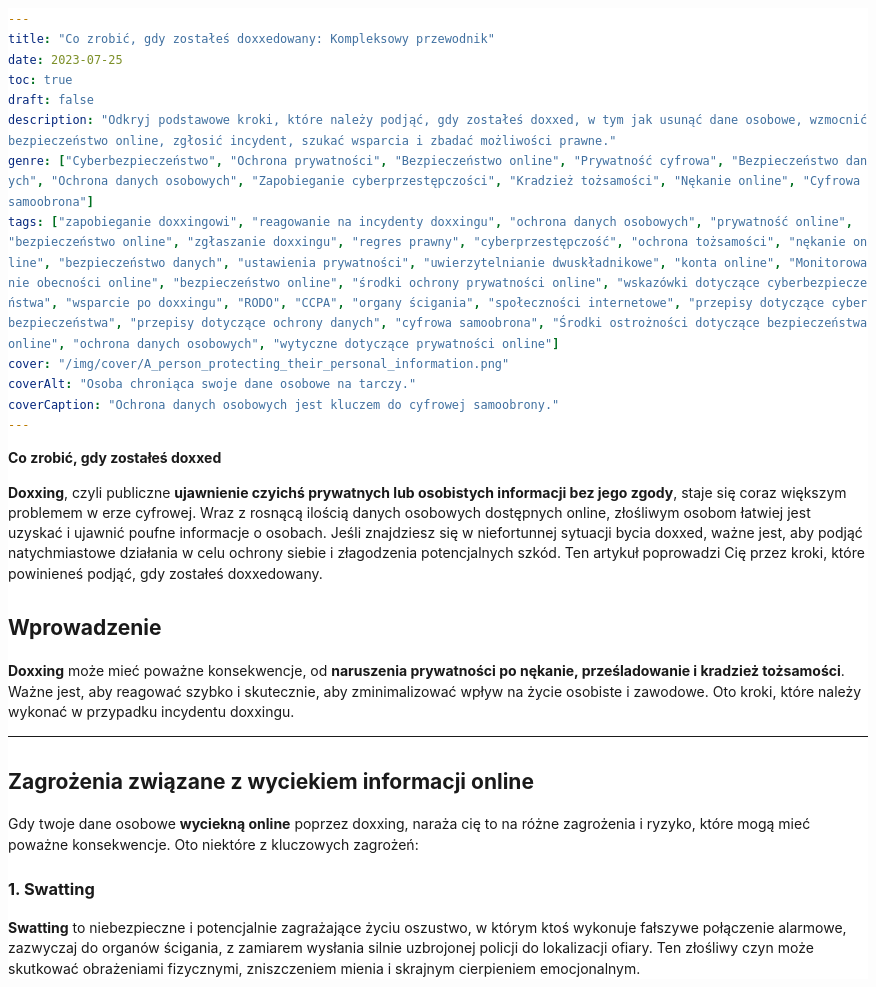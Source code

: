 ```yaml
---
title: "Co zrobić, gdy zostałeś doxxedowany: Kompleksowy przewodnik"
date: 2023-07-25
toc: true
draft: false
description: "Odkryj podstawowe kroki, które należy podjąć, gdy zostałeś doxxed, w tym jak usunąć dane osobowe, wzmocnić bezpieczeństwo online, zgłosić incydent, szukać wsparcia i zbadać możliwości prawne."
genre: ["Cyberbezpieczeństwo", "Ochrona prywatności", "Bezpieczeństwo online", "Prywatność cyfrowa", "Bezpieczeństwo danych", "Ochrona danych osobowych", "Zapobieganie cyberprzestępczości", "Kradzież tożsamości", "Nękanie online", "Cyfrowa samoobrona"]
tags: ["zapobieganie doxxingowi", "reagowanie na incydenty doxxingu", "ochrona danych osobowych", "prywatność online", "bezpieczeństwo online", "zgłaszanie doxxingu", "regres prawny", "cyberprzestępczość", "ochrona tożsamości", "nękanie online", "bezpieczeństwo danych", "ustawienia prywatności", "uwierzytelnianie dwuskładnikowe", "konta online", "Monitorowanie obecności online", "bezpieczeństwo online", "środki ochrony prywatności online", "wskazówki dotyczące cyberbezpieczeństwa", "wsparcie po doxxingu", "RODO", "CCPA", "organy ścigania", "społeczności internetowe", "przepisy dotyczące cyberbezpieczeństwa", "przepisy dotyczące ochrony danych", "cyfrowa samoobrona", "Środki ostrożności dotyczące bezpieczeństwa online", "ochrona danych osobowych", "wytyczne dotyczące prywatności online"]
cover: "/img/cover/A_person_protecting_their_personal_information.png"
coverAlt: "Osoba chroniąca swoje dane osobowe na tarczy."
coverCaption: "Ochrona danych osobowych jest kluczem do cyfrowej samoobrony."
---
```


**Co zrobić, gdy zostałeś doxxed**

**Doxxing**, czyli publiczne **ujawnienie czyichś prywatnych lub osobistych informacji bez jego zgody**, staje się coraz większym problemem w erze cyfrowej. Wraz z rosnącą ilością danych osobowych dostępnych online, złośliwym osobom łatwiej jest uzyskać i ujawnić poufne informacje o osobach. Jeśli znajdziesz się w niefortunnej sytuacji bycia doxxed, ważne jest, aby podjąć natychmiastowe działania w celu ochrony siebie i złagodzenia potencjalnych szkód. Ten artykuł poprowadzi Cię przez kroki, które powinieneś podjąć, gdy zostałeś doxxedowany.

## Wprowadzenie

**Doxxing** może mieć poważne konsekwencje, od **naruszenia prywatności po nękanie, prześladowanie i kradzież tożsamości**. Ważne jest, aby reagować szybko i skutecznie, aby zminimalizować wpływ na życie osobiste i zawodowe. Oto kroki, które należy wykonać w przypadku incydentu doxxingu.

______

## Zagrożenia związane z wyciekiem informacji online

Gdy twoje dane osobowe **wyciekną online** poprzez doxxing, naraża cię to na różne zagrożenia i ryzyko, które mogą mieć poważne konsekwencje. Oto niektóre z kluczowych zagrożeń:

### 1. Swatting

**Swatting** to niebezpieczne i potencjalnie zagrażające życiu oszustwo, w którym ktoś wykonuje fałszywe połączenie alarmowe, zazwyczaj do organów ścigania, z zamiarem wysłania silnie uzbrojonej policji do lokalizacji ofiary. Ten złośliwy czyn może skutkować obrażeniami fizycznymi, zniszczeniem mienia i skrajnym cierpieniem emocjonalnym.
